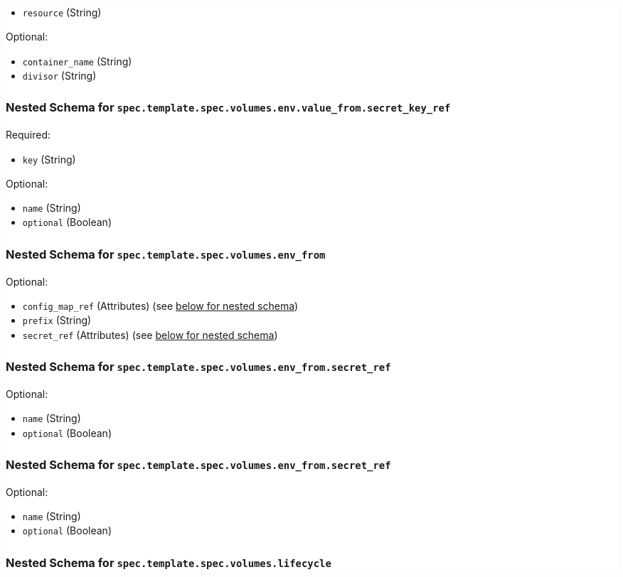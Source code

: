 - `resource` (String)

Optional:

- `container_name` (String)
- `divisor` (String)


<a id="nestedatt--spec--template--spec--volumes--env--value_from--secret_key_ref"></a>
### Nested Schema for `spec.template.spec.volumes.env.value_from.secret_key_ref`

Required:

- `key` (String)

Optional:

- `name` (String)
- `optional` (Boolean)




<a id="nestedatt--spec--template--spec--volumes--env_from"></a>
### Nested Schema for `spec.template.spec.volumes.env_from`

Optional:

- `config_map_ref` (Attributes) (see [below for nested schema](#nestedatt--spec--template--spec--volumes--env_from--config_map_ref))
- `prefix` (String)
- `secret_ref` (Attributes) (see [below for nested schema](#nestedatt--spec--template--spec--volumes--env_from--secret_ref))

<a id="nestedatt--spec--template--spec--volumes--env_from--config_map_ref"></a>
### Nested Schema for `spec.template.spec.volumes.env_from.secret_ref`

Optional:

- `name` (String)
- `optional` (Boolean)


<a id="nestedatt--spec--template--spec--volumes--env_from--secret_ref"></a>
### Nested Schema for `spec.template.spec.volumes.env_from.secret_ref`

Optional:

- `name` (String)
- `optional` (Boolean)



<a id="nestedatt--spec--template--spec--volumes--lifecycle"></a>
### Nested Schema for `spec.template.spec.volumes.lifecycle`
